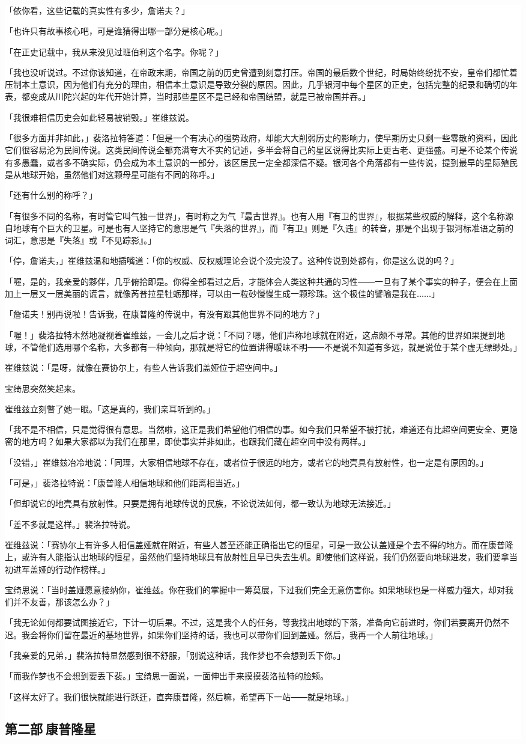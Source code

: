 「依你看，这些记载的真实性有多少，詹诺夫？」

「也许只有故事核心吧，可是谁猜得出哪一部分是核心呢。」

「在正史记载中，我从来没见过班伯利这个名字。你呢？」

「我也没听说过。不过你该知道，在帝政末期，帝国之前的历史曾遭到刻意打压。帝国的最后数个世纪，时局始终纷扰不安，皇帝们都忙着压制本土意识，因为他们有充分的理由，相信本土意识是导致分裂的原因。因此，几乎银河中每个星区的正史，包括完整的纪录和确切的年表，都变成从川陀兴起的年代开始计算，当时那些星区不是已经和帝国结盟，就是已被帝国并吞。」

「我很难相信历史会如此轻易被销毁。」崔维兹说。

「很多方面并非如此，」裴洛拉特答道：「但是一个有决心的强势政府，却能大大削弱历史的影响力，使早期历史只剩一些零散的资料，因此它们很容易沦为民间传说。这类民间传说全都充满夸大不实的记述，多半会将自己的星区说得比实际上更古老、更强盛。可是不论某个传说有多愚蠢，或者多不确实际，仍会成为本土意识的一部分，该区居民一定全都深信不疑。银河各个角落都有一些传说，提到最早的星际殖民是从地球开始，虽然他们对这颗母星可能有不同的称呼。」

「还有什么别的称呼？」

「有很多不同的名称，有时管它叫气独一世界」，有时称之为气『最古世界』。也有人用『有卫的世界』，根据某些权威的解释，这个名称源自地球有个巨大的卫星。可是也有人坚持它的意思是气『失落的世界』，而『有卫』则是『久违』的转音，那是个出现于银河标准语之前的词汇，意思是『失落』或『不见踪影』。」

「停，詹诺夫，」崔维兹温和地插嘴道：「你的权威、反权威理论会说个没完没了。这种传说到处都有，你是这么说的吗？」

「喔，是的，我亲爱的夥伴，几乎俯拾即是。你得全部看过之后，才能体会人类这种共通的习性——一旦有了某个事实的种子，便会在上面加上一层又一层美丽的谎言，就像芮普拉星牡蛎那样，可以由一粒砂慢慢生成一颗珍珠。这个极佳的譬喻是我在……」

「詹诺夫！别再说啦！告诉我，在康普隆的传说中，有没有跟其他世界不同的地方？」

「喔！」裴洛拉特木然地凝视着崔维兹，一会儿之后才说：「不同？嗯，他们声称地球就在附近，这点颇不寻常。其他的世界如果提到地球，不管他们选用哪个名称，大多都有一种倾向，那就是将它的位置讲得暧昧不明——不是说不知道有多远，就是说位于某个虚无缥缈处。」

崔维兹说：「是呀，就像在赛协尔上，有些人告诉我们盖娅位于超空间中。」

宝绮思突然笑起来。

崔维兹立刻瞥了她一眼。「这是真的，我们亲耳听到的。」

「我不是不相信，只是觉得很有意思。当然啦，这正是我们希望他们相信的事。如今我们只希望不被打扰，难道还有比超空间更安全、更隐密的地方吗？如果大家都以为我们在那里，即使事实并非如此，也跟我们藏在超空间中没有两样。」

「没错，」崔维兹冶冷地说：「同理，大家相信地球不存在，或者位于很远的地方，或者它的地壳具有放射性，也一定是有原因的。」

「可是，」裴洛拉特说：「康普隆人相信地球和他们距离相当近。」

「但却说它的地壳具有放射性。只要是拥有地球传说的民族，不论说法如何，都一致认为地球无法接近。」

「差不多就是这样。」裴洛拉特说。

崔维兹说：「赛协尔上有许多人相信盖娅就在附近，有些人甚至还能正确指出它的恒星，可是一致公认盖娅是个去不得的地方。而在康普隆上，或许有人能指认出地球的恒星，虽然他们坚持地球具有放射性且早已失去生机。即使他们这样说，我们仍然要向地球进发，我们要拿当初进军盖娅的行动作榜样。」

宝绮思说：「当时盖娅愿意接纳你，崔维兹。你在我们的掌握中一筹莫展，下过我们完全无意伤害你。如果地球也是一样威力强大，却对我们并不友善，那该怎么办？」

「我无论如何都要试图接近它，下计一切后果。不过，这是我个人的任务，等我找出地球的下落，准备向它前进时，你们若要离开仍然不迟。我会将你们留在最近的基地世界，如果你们坚持的话，我也可以带你们回到盖娅。然后，我再一个人前往地球。」

「我亲爱的兄弟，」裴洛拉特显然感到很不舒服，「别说这种话，我作梦也不会想到丢下你。」

「而我作梦也不会想到要丢下裴。」宝绮思一面说，一面伸出手来摸摸裴洛拉特的脸颊。

「这样太好了。我们很快就能进行跃迁，直奔康普隆，然后嘛，希望再下一站——就是地球。」

## 第二部 康普隆星
